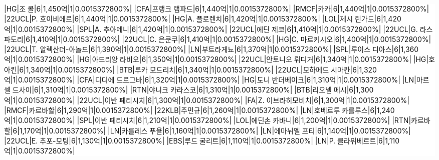 |HG|조 콜|6|1,450억|1|0.0015372800%|
|CFA|프랭크 램파드|6|1,440억|1|0.0015372800%|
|RMCF|카카|6|1,440억|1|0.0015372800%|
|22UCL|P. 호이비에르|6|1,440억|1|0.0015372800%|
|HG|A. 플로렌치|6|1,420억|1|0.0015372800%|
|LOL|제시 린가드|6|1,420억|1|0.0015372800%|
|SPL|A. 추아메니|6|1,420억|1|0.0015372800%|
|22UCL|에딘 제코|6|1,410억|1|0.0015372800%|
|22UCL|G. 라스파도리|6|1,410억|1|0.0015372800%|
|22UCL|C. 은쿤쿠|6|1,410억|1|0.0015372800%|
|HG|C. 마르키시오|6|1,400억|1|0.0015372800%|
|22UCL|T. 알렉산더-아놀드|6|1,390억|1|0.0015372800%|
|LN|부트라게뇨|6|1,370억|1|0.0015372800%|
|SPL|루이스 디아스|6|1,360억|1|0.0015372800%|
|HG|아드리앙 라비오|6|1,350억|1|0.0015372800%|
|22UCL|안토니오 뤼디거|6|1,340억|1|0.0015372800%|
|HG|호아킨|6|1,340억|1|0.0015372800%|
|BTB|루카 모드리치|6|1,340억|1|0.0015372800%|
|22UCL|모하메드 시마칸|6|1,320억|1|0.0015372800%|
|CFA|디디에 드로그바|6|1,320억|1|0.0015372800%|
|HG|도니 반더베이크|6|1,310억|1|0.0015372800%|
|LN|마르셀 드사이|6|1,310억|1|0.0015372800%|
|RTN|야니크 카라스코|6|1,310억|1|0.0015372800%|
|BTB|리오넬 메시|6|1,300억|1|0.0015372800%|
|22UCL|이반 페리시치|6|1,300억|1|0.0015372800%|
|FA|Z. 이브라히모비치|6|1,300억|1|0.0015372800%|
|RMCF|카르바할|6|1,290억|1|0.0015372800%|
|22KLB|주민규|6|1,260억|1|0.0015372800%|
|LN|호베르투 카를루스|6|1,240억|1|0.0015372800%|
|SPL|이반 페리시치|6|1,210억|1|0.0015372800%|
|LOL|에딘손 카바니|6|1,200억|1|0.0015372800%|
|RTN|카르바할|6|1,170억|1|0.0015372800%|
|LN|카를레스 푸욜|6|1,160억|1|0.0015372800%|
|LN|에마뉘엘 프티|6|1,140억|1|0.0015372800%|
|22UCL|E. 추포-모팅|6|1,130억|1|0.0015372800%|
|EBS|루드 굴리트|6|1,110억|1|0.0015372800%|
|LN|P. 클라위베르트|6|1,110억|1|0.0015372800%|